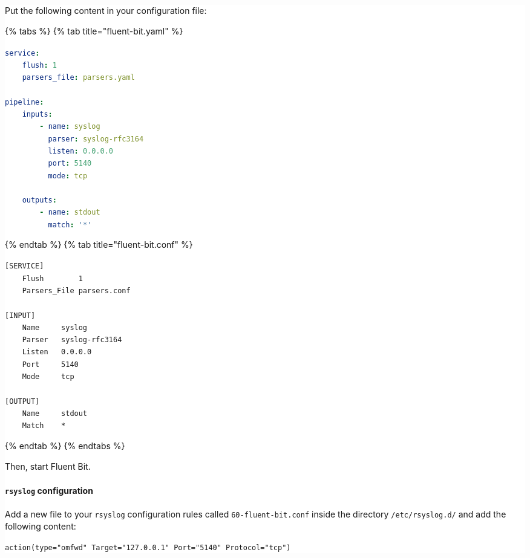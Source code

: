 Put the following content in your configuration file:

{% tabs %}
{% tab title="fluent-bit.yaml" %}

```yaml
service:
    flush: 1
    parsers_file: parsers.yaml
    
pipeline:
    inputs:
        - name: syslog
          parser: syslog-rfc3164
          listen: 0.0.0.0
          port: 5140
          mode: tcp
          
    outputs:
        - name: stdout
          match: '*'
```

{% endtab %}
{% tab title="fluent-bit.conf" %}

```text
[SERVICE]
    Flush        1
    Parsers_File parsers.conf

[INPUT]
    Name     syslog
    Parser   syslog-rfc3164
    Listen   0.0.0.0
    Port     5140
    Mode     tcp

[OUTPUT]
    Name     stdout
    Match    *
```

{% endtab %}
{% endtabs %}

Then, start Fluent Bit.

#### `rsyslog` configuration

Add a new file to your `rsyslog` configuration rules called `60-fluent-bit.conf` inside the directory `/etc/rsyslog.d/` and add the following content:

```text
action(type="omfwd" Target="127.0.0.1" Port="5140" Protocol="tcp")
```
